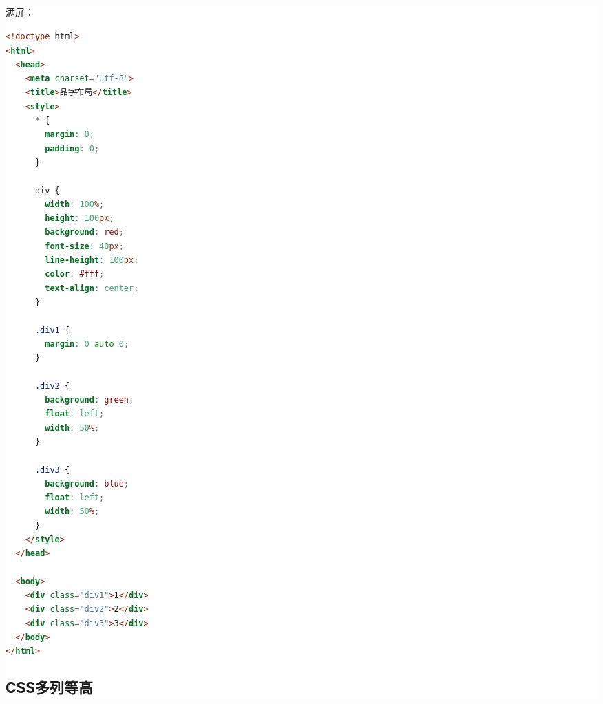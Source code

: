 满屏：

```html
<!doctype html>
<html>
  <head>
    <meta charset="utf-8">
    <title>品字布局</title>
    <style>
      * {
        margin: 0;
        padding: 0;
      }

      div {
        width: 100%;
        height: 100px;
        background: red;
        font-size: 40px;
        line-height: 100px;
        color: #fff;
        text-align: center;
      }

      .div1 {
        margin: 0 auto 0;
      }

      .div2 {
        background: green;
        float: left;
        width: 50%;
      }

      .div3 {
        background: blue;
        float: left;
        width: 50%;
      }
    </style>
  </head>

  <body>
    <div class="div1">1</div>
    <div class="div2">2</div>
    <div class="div3">3</div>
  </body>
</html>

```

## CSS多列等高
